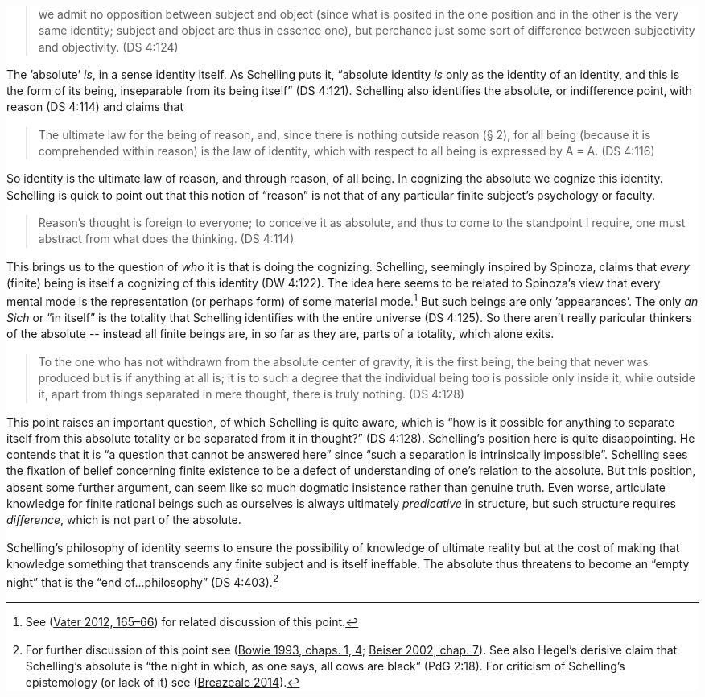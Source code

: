 > we admit no opposition between subject and object (since what is posited in the one
> position and in the other is the very same identity; subject and object are thus in
> essence one), but perchance just some sort of difference between subjectivity and
> objectivity. (DS 4:124)

The &rsquo;absolute&rsquo; _is_, in a sense identity itself. As Schelling puts it, &ldquo;absolute
identity _is_ only as the identity of an identity, and this is the form of its being,
inseparable from its being itself&rdquo; (DS 4:121). Schelling also identifies the
absolute, or indifference point, with reason (DS 4:114) and claims that

> The ultimate law for the being of reason, and, since there is nothing outside
> reason (§ 2), for all being (because it is comprehended within reason) is the law
> of identity, which with respect to all being is expressed by A = A. (DS 4:116)

So identity is the ultimate law of reason, and through reason, of all being. In
cognizing the absolute we cognize this identity. Schelling is quick to point out that
this notion of &ldquo;reason&rdquo; is not that of any particular finite subject&rsquo;s psychology or
faculty.

> Reason’s thought is foreign to everyone; to conceive it as absolute, and thus to
> come to the standpoint I require, one must abstract from what does the thinking.
> (DS 4:114)

This brings us to the question of _who_ it is that is doing the cognizing. Schelling,
seemingly inspired by Spinoza, claims that _every_ (finite) being is itself a cognizing
of this identity (DW 4:122). The idea here seems to be related to Spinoza&rsquo;s view that
every mental mode is the representation (or perhaps form) of some material
mode.[^fn:9] But such beings are only &rsquo;appearances&rsquo;. The only _an Sich_ or &ldquo;in itself&rdquo;
is the totality that Schelling identifies with the entire universe (DS 4:125). So
there aren&rsquo;t really paricular thinkers of the absolute -- instead all finite beings
are, in so far as they are, parts of a totality, which alone exits.

> To the one who has not withdrawn from the absolute center of gravity, it is the
> first being, the being that never was produced but is if anything at all is; it is
> to such a degree that the individual being too is possible only inside it, while
> outside it, apart from things separated in mere thought, there is truly nothing.
> (DS 4:128)

This point raises an important question, of which Schelling is quite aware, which is
&ldquo;how is it possible for anything to separate itself from this absolute totality or be
separated from it in thought?&rdquo; (DS 4:128). Schelling&rsquo;s position here is quite
disappointing. He contends that it is &ldquo;a question that cannot be answered here&rdquo; since
&ldquo;such a separation is intrinsically impossible&rdquo;. Schelling sees the fixation of
belief concerning finite existence to be a defect of understanding of one&rsquo;s relation
to the absolute. But this position, absent some further argument, can seem like so
much dogmatic insistence rather than genuine truth. Even worse, articulate knowledge
for finite rational beings such as ourselves is always ultimately _predicative_ in
structure, but such structure requires _difference_, which is not part of the absolute.

Schelling&rsquo;s philosophy of identity seems to ensure the possibility of knowledge of
ultimate reality but at the cost of making that knowledge something that transcends
any finite subject and is itself ineffable. The absolute thus threatens to become an
&ldquo;empty night&rdquo; that is the &ldquo;end of...philosophy&rdquo; (DS 4:403).[^fn:10]


[^fn:1]: For discussion of these and related issues see (<a href="#citeproc_bib_item_2">Bowie 1993</a>; <a href="#citeproc_bib_item_1">Beiser 2002</a>; <a href="#citeproc_bib_item_5">Bruno 2020</a>; <a href="#citeproc_bib_item_6">Estes 2010</a>; <a href="#citeproc_bib_item_7">Franks 2005</a>; <a href="#citeproc_bib_item_8">Gabriel 2011</a>; <a href="#citeproc_bib_item_9">Gram 1981</a>; <a href="#citeproc_bib_item_10">Horstmann 2000</a>; <a href="#citeproc_bib_item_11">Kabeshkin 2017</a>; <a href="#citeproc_bib_item_13">Kosch 2006</a>; <a href="#citeproc_bib_item_14">Limnatis 2008</a>; <a href="#citeproc_bib_item_16">Nassar 2013</a>; <a href="#citeproc_bib_item_17">Ostaric 2014</a>; <a href="#citeproc_bib_item_19">Sedgwick 2000</a>; <a href="#citeproc_bib_item_21">Steigerwald 2015</a>)
[^fn:2]: See (<a href="#citeproc_bib_item_1">Beiser 2002, 555</a>).
[^fn:3]: On this point see (<a href="#citeproc_bib_item_12">Kohl 2015</a>; <a href="#citeproc_bib_item_20">Stang 2016</a>; <a href="#citeproc_bib_item_15">Marshall 2018</a>; <a href="#citeproc_bib_item_4">Brewer 2021</a>).
[^fn:4]: [@allais2009, 405].
[^fn:5]: Kant is reported to have said that `<substance>` is the &ldquo;most preeminent&rdquo; of the categories and &ldquo;thus the basis of all other cognition&rdquo; (_Metaphysik Mrongovius_, 29:769--70).
[^fn:6]: The modal categories are the exception since, as Kant indicates, they are &ldquo;merely subjectively valid for the human understanding&rdquo; and &ldquo;are not valid of objects in general&rdquo; (CPJ 5:402); see also [@stang2016, ch. 10; @kohl2015c].
[^fn:7]: See (<a href="#citeproc_bib_item_23">Wood 2016</a>) for a much less metaphysical reading of Fichte&rsquo;s position.
[^fn:8]: There&rsquo;s a real question as to whether this charge of subjectivism is fair. For some defense of Fichte see (<a href="#citeproc_bib_item_18">Pippin 2000</a>; <a href="#citeproc_bib_item_1">Beiser 2002</a>).
[^fn:9]: See (<a href="#citeproc_bib_item_22">Vater 2012, 165–66</a>) for related discussion of this point.
[^fn:10]: For further discussion of this point see (<a href="#citeproc_bib_item_2">Bowie 1993, chaps. 1, 4</a>; <a href="#citeproc_bib_item_1">Beiser 2002, chap. 7</a>). See also Hegel&rsquo;s derisive claim that Schelling&rsquo;s absolute is &ldquo;the night in which, as one says, all cows are black&rdquo; (PdG 2:18). For criticism of Schelling&rsquo;s epistemology (or lack of it) see (<a href="#citeproc_bib_item_3">Breazeale 2014</a>).